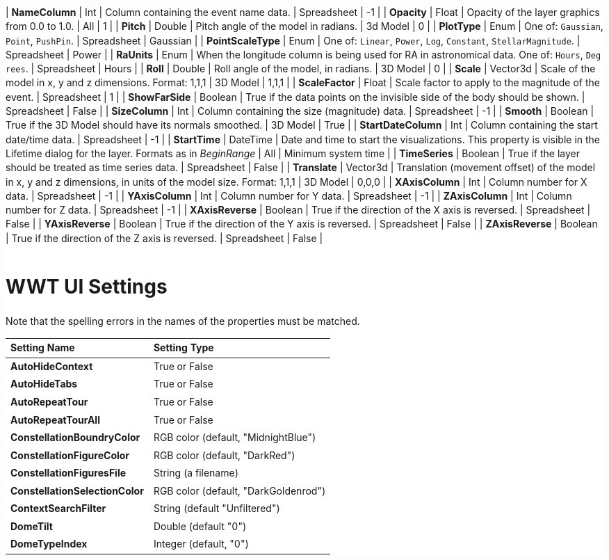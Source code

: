 | **NameColumn** | Int | Column containing the event name data. | Spreadsheet | -1 |
| **Opacity** | Float | Opacity of the layer graphics from 0.0 to 1.0. | All | 1 |
| **Pitch** | Double | Pitch angle of the model in radians. | 3d Model | 0 |
| **PlotType** | Enum | One of: `Gaussian`, `Point`, `PushPin`. | Spreadsheet | Gaussian |
| **PointScaleType** | Enum | One of: `Linear`, `Power`, `Log`, `Constant`, `StellarMagnitude`. | Spreadsheet | Power |
| **RaUnits** | Enum | When the longitude column is being used for RA in astronomical data. One of: `Hours`, `Degrees`. | Spreadsheet | Hours |
| **Roll** | Double | Roll angle of the model, in radians. | 3D Model | 0 |
| **Scale** | Vector3d | Scale of the model in x, y and z dimensions. Format: 1,1,1 | 3D Model | 1,1,1 |
| **ScaleFactor** | Float | Scale factor to apply to the magnitude of the event. | Spreadsheet | 1 |
| **ShowFarSide** | Boolean | True if the data points on the invisible side of the body should be shown. | Spreadsheet | False |
| **SizeColumn** | Int | Column containing the size (magnitude) data. | Spreadsheet | -1 |
| **Smooth** | Boolean | True if the 3D Model should have its normals smoothed. | 3D Model | True |
| **StartDateColumn** | Int | Column containing the start date/time data. | Spreadsheet | -1 |
| **StartTime** | DateTime | Date and time to start the visualizations. This property is visible in the Lifetime dialog for the layer. Formats as in *BeginRange* | All | Minimum system time |
| **TimeSeries** | Boolean | True if the layer should be treated as time series data. | Spreadsheet | False |
| **Translate** | Vector3d | Translation (movement offset) of the model in x, y and z dimensions, in units of the model size. Format: 1,1,1 | 3D Model | 0,0,0 |
| **XAxisColumn** | Int | Column number for X data. | Spreadsheet | -1 |
| **YAxisColumn** | Int | Column number for Y data. | Spreadsheet | -1 |
| **ZAxisColumn** | Int | Column number for Z data. | Spreadsheet | -1 |
| **XAxisReverse** | Boolean | True if the direction of the X axis is reversed. | Spreadsheet | False |
| **YAxisReverse** | Boolean | True if the direction of the Y axis is reversed. | Spreadsheet | False |
| **ZAxisReverse** | Boolean | True if the direction of the Z axis is reversed. | Spreadsheet | False |


# WWT UI Settings

Note that the spelling errors in the names of the properties must be matched.

| Setting Name | Setting Type |
| :-- | :-- |
| **AutoHideContext** | True or False |
| **AutoHideTabs** | True or False |
| **AutoRepeatTour** | True or False |
| **AutoRepeatTourAll** | True or False |
| **ConstellationBoundryColor** | RGB color (default, "MidnightBlue") |
| **ConstellationFigureColor** | RGB color (default, "DarkRed") |
| **ConstellationFiguresFile** | String (a filename) |
| **ConstellationSelectionColor** | RGB color (default, "DarkGoldenrod") |
| **ContextSearchFilter** | String (default "Unfiltered") |
| **DomeTilt** | Double (default "0") |
| **DomeTypeIndex** | Integer (default, "0") |